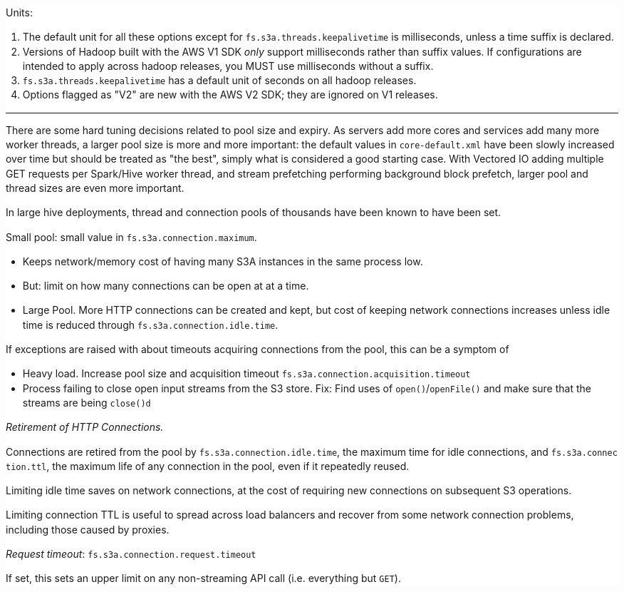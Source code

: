 
Units:
1. The default unit for all these options except for `fs.s3a.threads.keepalivetime` is milliseconds, unless a time suffix is declared.
2. Versions of Hadoop built with the AWS V1 SDK *only* support milliseconds rather than suffix values.
   If configurations are intended to apply across hadoop releases, you MUST use milliseconds without a suffix.
3. `fs.s3a.threads.keepalivetime` has a default unit of seconds on all hadoop releases.
4. Options flagged as "V2" are new with the AWS V2 SDK; they are ignored on V1 releases.

---

There are some hard tuning decisions related to pool size and expiry.
As servers add more cores and services add many more worker threads, a larger pool size is more and more important:
the default values in `core-default.xml` have been slowly increased over time but should be treated as
"the best", simply what is considered a good starting case.
With Vectored IO adding multiple GET requests per Spark/Hive worker thread,
and stream prefetching performing background block prefetch, larger pool and thread sizes are even more important.

In large hive deployments, thread and connection pools of thousands have been known to have been set.

Small pool: small value in `fs.s3a.connection.maximum`.
* Keeps network/memory cost of having many S3A instances in the same process low.
* But: limit on how many connections can be open at at a time.

* Large Pool. More HTTP connections can be created and kept, but cost of keeping network connections increases
unless idle time is reduced through `fs.s3a.connection.idle.time`.

If exceptions are raised with about timeouts acquiring connections from the pool, this can be a symptom of
* Heavy load. Increase pool size and acquisition timeout `fs.s3a.connection.acquisition.timeout`
* Process failing to close open input streams from the S3 store.
  Fix: Find uses of `open()`/`openFile()` and make sure that the streams are being `close()d`

*Retirement of HTTP Connections.*

Connections are retired from the pool by `fs.s3a.connection.idle.time`, the maximum time for idle connections,
and `fs.s3a.connection.ttl`, the maximum life of any connection in the pool, even if it repeatedly reused.

Limiting idle time saves on network connections, at the cost of requiring new connections on subsequent S3 operations.

Limiting connection TTL is useful to spread across load balancers and recover from some network
connection problems, including those caused by proxies.

*Request timeout*: `fs.s3a.connection.request.timeout`

If set, this sets an upper limit on any non-streaming API call (i.e. everything but `GET`).
